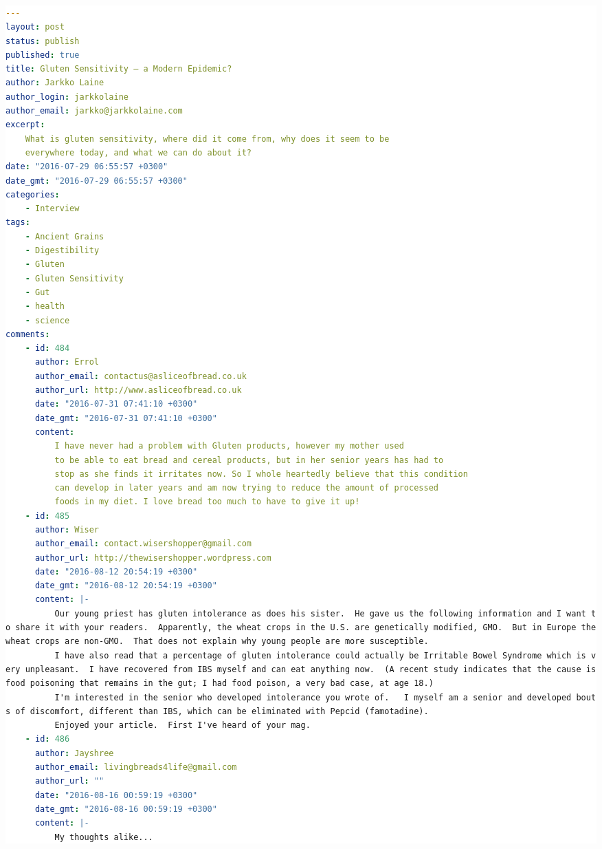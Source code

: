 ```yaml
---
layout: post
status: publish
published: true
title: Gluten Sensitivity — a Modern Epidemic?
author: Jarkko Laine
author_login: jarkkolaine
author_email: jarkko@jarkkolaine.com
excerpt:
    What is gluten sensitivity, where did it come from, why does it seem to be
    everywhere today, and what we can do about it?
date: "2016-07-29 06:55:57 +0300"
date_gmt: "2016-07-29 06:55:57 +0300"
categories:
    - Interview
tags:
    - Ancient Grains
    - Digestibility
    - Gluten
    - Gluten Sensitivity
    - Gut
    - health
    - science
comments:
    - id: 484
      author: Errol
      author_email: contactus@asliceofbread.co.uk
      author_url: http://www.asliceofbread.co.uk
      date: "2016-07-31 07:41:10 +0300"
      date_gmt: "2016-07-31 07:41:10 +0300"
      content:
          I have never had a problem with Gluten products, however my mother used
          to be able to eat bread and cereal products, but in her senior years has had to
          stop as she finds it irritates now. So I whole heartedly believe that this condition
          can develop in later years and am now trying to reduce the amount of processed
          foods in my diet. I love bread too much to have to give it up!
    - id: 485
      author: Wiser
      author_email: contact.wisershopper@gmail.com
      author_url: http://thewisershopper.wordpress.com
      date: "2016-08-12 20:54:19 +0300"
      date_gmt: "2016-08-12 20:54:19 +0300"
      content: |-
          Our young priest has gluten intolerance as does his sister.  He gave us the following information and I want to share it with your readers.  Apparently, the wheat crops in the U.S. are genetically modified, GMO.  But in Europe the wheat crops are non-GMO.  That does not explain why young people are more susceptible.
          I have also read that a percentage of gluten intolerance could actually be Irritable Bowel Syndrome which is very unpleasant.  I have recovered from IBS myself and can eat anything now.  (A recent study indicates that the cause is food poisoning that remains in the gut; I had food poison, a very bad case, at age 18.)
          I'm interested in the senior who developed intolerance you wrote of.   I myself am a senior and developed bouts of discomfort, different than IBS, which can be eliminated with Pepcid (famotadine).
          Enjoyed your article.  First I've heard of your mag.
    - id: 486
      author: Jayshree
      author_email: livingbreads4life@gmail.com
      author_url: ""
      date: "2016-08-16 00:59:19 +0300"
      date_gmt: "2016-08-16 00:59:19 +0300"
      content: |-
          My thoughts alike...
```